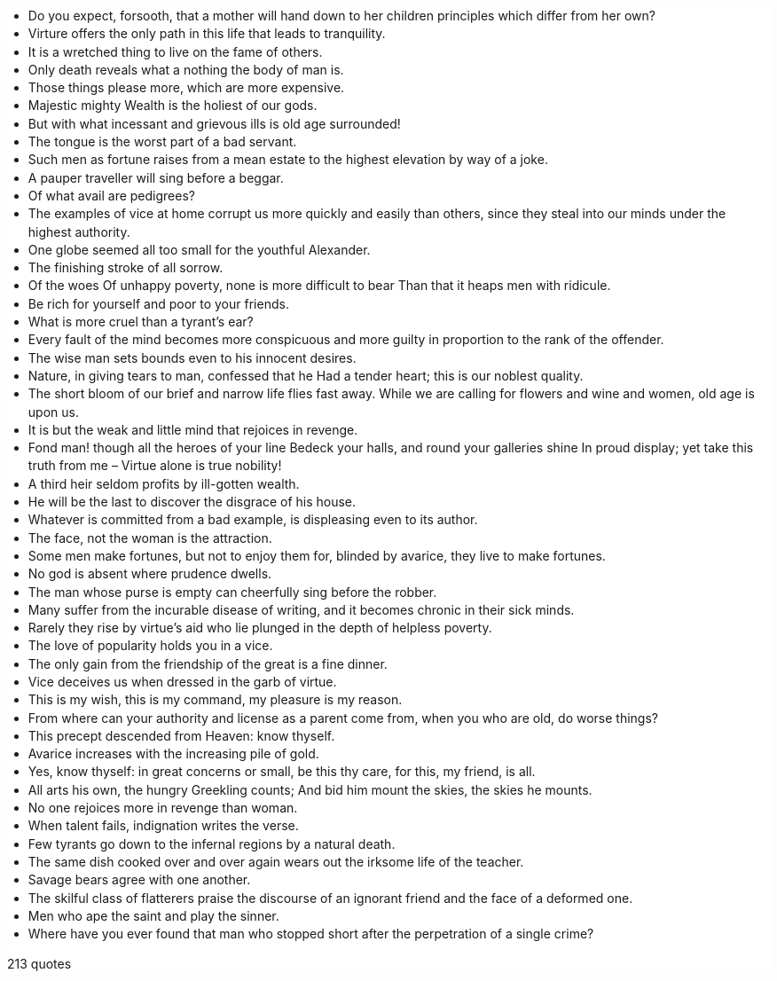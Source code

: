  - Do you expect, forsooth, that a mother will hand down to her children principles which differ from her own?
 - Virture offers the only path in this life that leads to tranquility.
 - It is a wretched thing to live on the fame of others.
 - Only death reveals what a nothing the body of man is.
 - Those things please more, which are more expensive.
 - Majestic mighty Wealth is the holiest of our gods.
 - But with what incessant and grievous ills is old age surrounded!
 - The tongue is the worst part of a bad servant.
 - Such men as fortune raises from a mean estate to the highest elevation by way of a joke.
 - A pauper traveller will sing before a beggar.
 - Of what avail are pedigrees?
 - The examples of vice at home corrupt us more quickly and easily than others, since they steal into our minds under the highest authority.
 - One globe seemed all too small for the youthful Alexander.
 - The finishing stroke of all sorrow.
 - Of the woes Of unhappy poverty, none is more difficult to bear Than that it heaps men with ridicule.
 - Be rich for yourself and poor to your friends.
 - What is more cruel than a tyrant’s ear?
 - Every fault of the mind becomes more conspicuous and more guilty in proportion to the rank of the offender.
 - The wise man sets bounds even to his innocent desires.
 - Nature, in giving tears to man, confessed that he Had a tender heart; this is our noblest quality.
 - The short bloom of our brief and narrow life flies fast away. While we are calling for flowers and wine and women, old age is upon us.
 - It is but the weak and little mind that rejoices in revenge.
 - Fond man! though all the heroes of your line Bedeck your halls, and round your galleries shine In proud display; yet take this truth from me – Virtue alone is true nobility!
 - A third heir seldom profits by ill-gotten wealth.
 - He will be the last to discover the disgrace of his house.
 - Whatever is committed from a bad example, is displeasing even to its author.
 - The face, not the woman is the attraction.
 - Some men make fortunes, but not to enjoy them for, blinded by avarice, they live to make fortunes.
 - No god is absent where prudence dwells.
 - The man whose purse is empty can cheerfully sing before the robber.
 - Many suffer from the incurable disease of writing, and it becomes chronic in their sick minds.
 - Rarely they rise by virtue’s aid who lie plunged in the depth of helpless poverty.
 - The love of popularity holds you in a vice.
 - The only gain from the friendship of the great is a fine dinner.
 - Vice deceives us when dressed in the garb of virtue.
 - This is my wish, this is my command, my pleasure is my reason.
 - From where can your authority and license as a parent come from, when you who are old, do worse things?
 - This precept descended from Heaven: know thyself.
 - Avarice increases with the increasing pile of gold.
 - Yes, know thyself: in great concerns or small, be this thy care, for this, my friend, is all.
 - All arts his own, the hungry Greekling counts; And bid him mount the skies, the skies he mounts.
 - No one rejoices more in revenge than woman.
 - When talent fails, indignation writes the verse.
 - Few tyrants go down to the infernal regions by a natural death.
 - The same dish cooked over and over again wears out the irksome life of the teacher.
 - Savage bears agree with one another.
 - The skilful class of flatterers praise the discourse of an ignorant friend and the face of a deformed one.
 - Men who ape the saint and play the sinner.
 - Where have you ever found that man who stopped short after the perpetration of a single crime?

213 quotes
